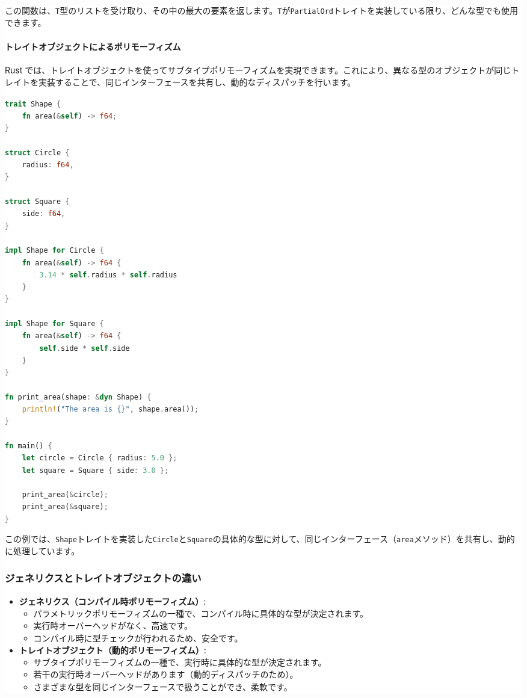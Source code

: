 この関数は、`T`型のリストを受け取り、その中の最大の要素を返します。`T`が`PartialOrd`トレイトを実装している限り、どんな型でも使用できます。

#### トレイトオブジェクトによるポリモーフィズム

Rust では、トレイトオブジェクトを使ってサブタイプポリモーフィズムを実現できます。これにより、異なる型のオブジェクトが同じトレイトを実装することで、同じインターフェースを共有し、動的なディスパッチを行います。

```rust
trait Shape {
    fn area(&self) -> f64;
}

struct Circle {
    radius: f64,
}

struct Square {
    side: f64,
}

impl Shape for Circle {
    fn area(&self) -> f64 {
        3.14 * self.radius * self.radius
    }
}

impl Shape for Square {
    fn area(&self) -> f64 {
        self.side * self.side
    }
}

fn print_area(shape: &dyn Shape) {
    println!("The area is {}", shape.area());
}

fn main() {
    let circle = Circle { radius: 5.0 };
    let square = Square { side: 3.0 };

    print_area(&circle);
    print_area(&square);
}
```

この例では、`Shape`トレイトを実装した`Circle`と`Square`の具体的な型に対して、同じインターフェース（`area`メソッド）を共有し、動的に処理しています。

### ジェネリクスとトレイトオブジェクトの違い

- **ジェネリクス（コンパイル時ポリモーフィズム）**:
  - パラメトリックポリモーフィズムの一種で、コンパイル時に具体的な型が決定されます。
  - 実行時オーバーヘッドがなく、高速です。
  - コンパイル時に型チェックが行われるため、安全です。
- **トレイトオブジェクト（動的ポリモーフィズム）**:
  - サブタイプポリモーフィズムの一種で、実行時に具体的な型が決定されます。
  - 若干の実行時オーバーヘッドがあります（動的ディスパッチのため）。
  - さまざまな型を同じインターフェースで扱うことができ、柔軟です。
